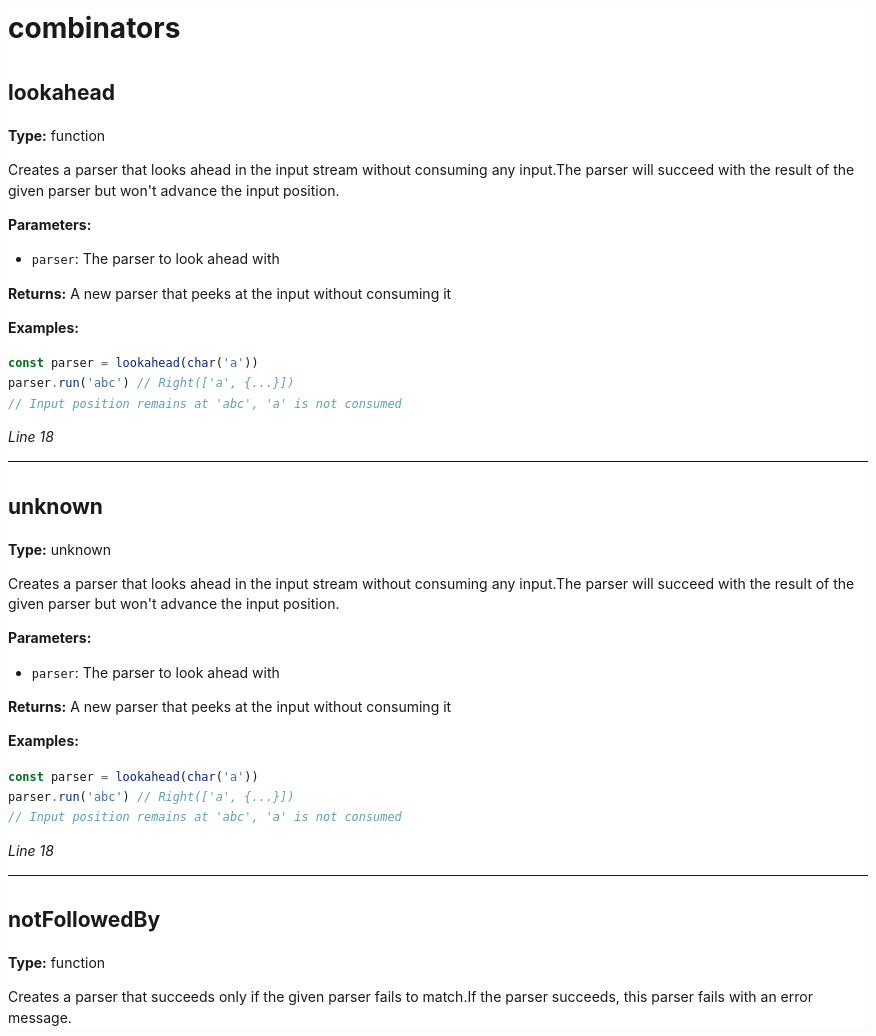 # combinators

## lookahead

**Type:** function

Creates a parser that looks ahead in the input stream without consuming any input.The parser will succeed with the result of the given parser but won't advance the input position.

**Parameters:**

- `parser`: The parser to look ahead with

**Returns:** A new parser that peeks at the input without consuming it

**Examples:**

```typescript
const parser = lookahead(char('a'))
parser.run('abc') // Right(['a', {...}])
// Input position remains at 'abc', 'a' is not consumed
```

*Line 18*

---

## unknown

**Type:** unknown

Creates a parser that looks ahead in the input stream without consuming any input.The parser will succeed with the result of the given parser but won't advance the input position.

**Parameters:**

- `parser`: The parser to look ahead with

**Returns:** A new parser that peeks at the input without consuming it

**Examples:**

```typescript
const parser = lookahead(char('a'))
parser.run('abc') // Right(['a', {...}])
// Input position remains at 'abc', 'a' is not consumed
```

*Line 18*

---

## notFollowedBy

**Type:** function

Creates a parser that succeeds only if the given parser fails to match.If the parser succeeds, this parser fails with an error message.

